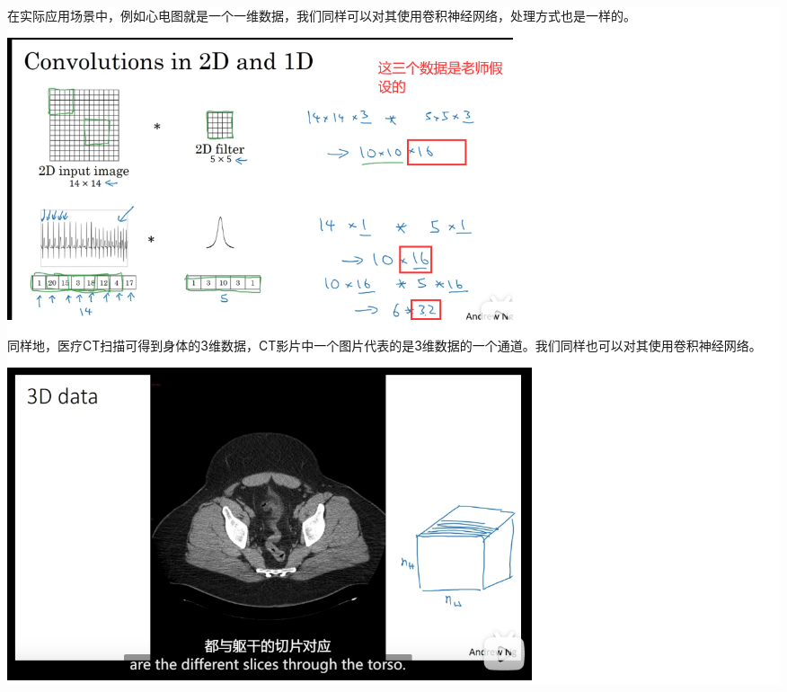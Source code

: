   在实际应用场景中，例如心电图就是一个一维数据，我们同样可以对其使用卷积神经网络，处理方式也是一样的。

<img src="../TyporaResources/Image/image-20211105091549397.png" alt="image-20211105091549397" style="zoom:67%;" />

同样地，医疗CT扫描可得到身体的3维数据，CT影片中一个图片代表的是3维数据的一个通道。我们同样也可以对其使用卷积神经网络。

<img src="../TyporaResources/Image/image-20211105092353895.png" alt="image-20211105092353895" style="zoom:67%;" />
